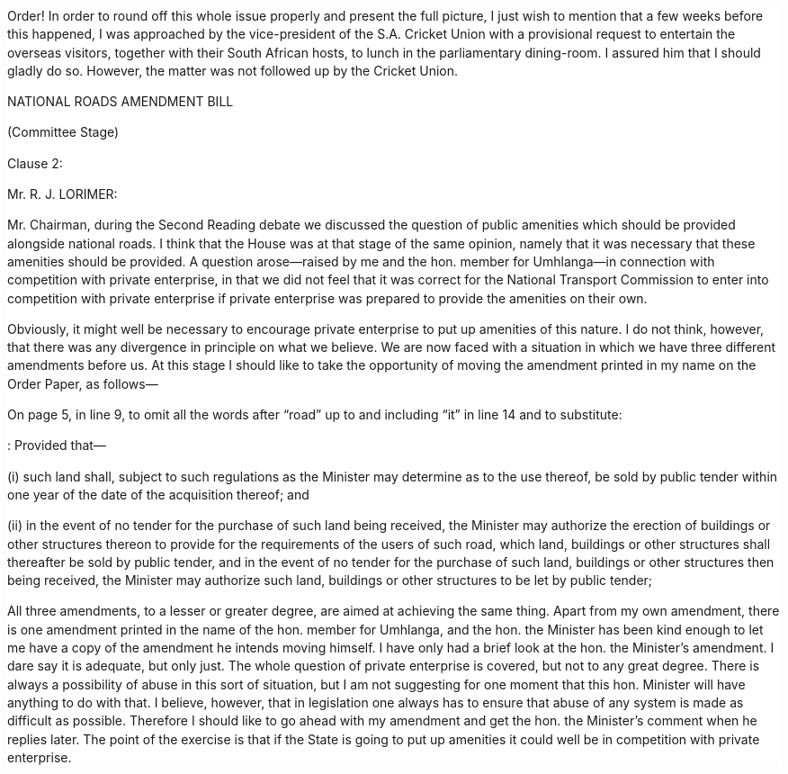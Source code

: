 <p>Order! In order to round off this whole issue properly and present the full picture, I just wish to mention that a few weeks before this happened, I was approached by the vice-president of the S.A. Cricket Union with a provisional request to entertain the overseas visitors, together with their South African hosts, to lunch in the parliamentary dining-room. I assured him that I should gladly do so. However, the matter was not followed up by the Cricket Union.</p>

</speech>

</debateSection>

<debateSection name="#national_roads_amendment_bill">

<heading>NATIONAL ROADS AMENDMENT BILL</heading>

<summary>(Committee Stage)</summary>

<p>Clause 2:</p>

<speech by="#lorimer">

<from>Mr. <person refersTo="hansard_za">R. J. LORIMER</person>:</from>

<p>Mr. Chairman, during the Second Reading debate we discussed the question of public amenities which should be provided alongside national roads. I think that the House was at that stage of the same opinion, namely that it was necessary that these amenities should be provided. A question arose&#x2014;raised by me and the hon. member for Umhlanga&#x2014;in connection with competition with private enterprise, in that we did not feel that it was correct for the National Transport Commission to enter into competition with private enterprise if private enterprise was prepared to provide the amenities on their own.</p>

<p>Obviously, it might well be necessary to encourage private enterprise to put up amenities of this nature. I do not think, however, that there was any divergence in principle on what we believe. We are now faced with a situation in which we have three different amendments before us. At this stage I should like to take the opportunity of moving the amendment printed in my name on the Order Paper, as follows&#x2014;</p>

<block name="quote">On page 5, in line 9, to omit all the words after &#x201C;road&#x201D; up to and including &#x201C;it&#x201D; in line 14 and to substitute:</block>

<p>: Provided that&#x2014;</p>

<block name="quote">(i) such land shall, subject to such regulations as the Minister may determine as to the use thereof, be sold by public tender within one year of the date of the acquisition thereof; and</block>

<block name="quote">(ii) in the event of no tender for the purchase of such land being received, the Minister may authorize the erection of buildings or other structures thereon to provide for the requirements of the users of such road, which land, buildings or other structures shall thereafter be sold by public tender, and in the event of no tender for the purchase of such land, buildings or other structures then being received, the Minister may authorize such land, buildings or other structures to be let by public tender;</block>

<p>All three amendments, to a lesser or greater degree, are aimed at achieving the same thing. Apart from my own amendment, there is one amendment printed in the name of the hon. member for Umhlanga, and the hon. the Minister has been kind enough to let me have a copy of the amendment he intends moving himself. I have only had a brief look at the hon. the Minister&#x2019;s amendment. I dare say it is adequate, but only just. The whole question <span class="col_4721-4722" refersTo="page_0717"/>of private enterprise is covered, but not to any great degree. There is always a possibility of abuse in this sort of situation, but I am not suggesting for one moment that this hon. Minister will have anything to do with that. I believe, however, that in legislation one always has to ensure that abuse of any system is made as difficult as possible. Therefore I should like to go ahead with my amendment and get the hon. the Minister&#x2019;s comment when he replies later. The point of the exercise is that if the State is going to put up amenities it could well be in competition with private enterprise.</p>
